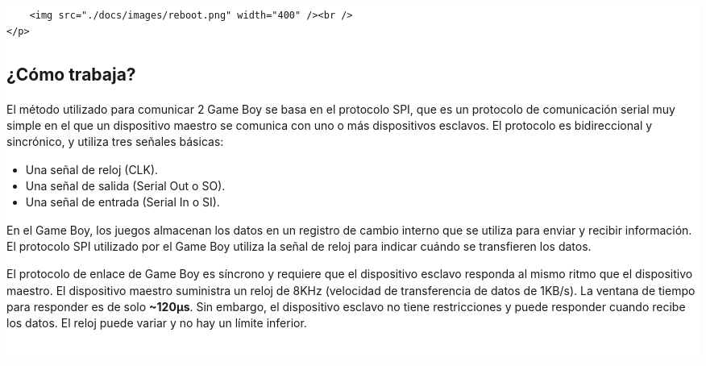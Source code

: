         <img src="./docs/images/reboot.png" width="400" /><br />
    </p>

## ¿Cómo trabaja?

El método utilizado para comunicar 2 Game Boy se basa en el protocolo SPI, que es un protocolo de comunicación serial muy simple en el que un dispositivo maestro se comunica con uno o más dispositivos esclavos. El protocolo es bidireccional y sincrónico, y utiliza tres señales básicas:

- Una señal de reloj (CLK).
- Una señal de salida (Serial Out o SO).
- Una señal de entrada (Serial In o SI).

En el Game Boy, los juegos almacenan los datos en un registro de cambio interno que se utiliza para enviar y recibir información. El protocolo SPI utilizado por el Game Boy utiliza la señal de reloj para indicar cuándo se transfieren los datos.

El protocolo de enlace de Game Boy es síncrono y requiere que el dispositivo esclavo responda al mismo ritmo que el dispositivo maestro. El dispositivo maestro suministra un reloj de 8KHz (velocidad de transferencia de datos de 1KB/s). La ventana de tiempo para responder es de solo **~120μs**. Sin embargo, el dispositivo esclavo no tiene restricciones y puede responder cuando recibe los datos. El reloj puede variar y no hay un límite inferior.

<p align='center'>
<br />